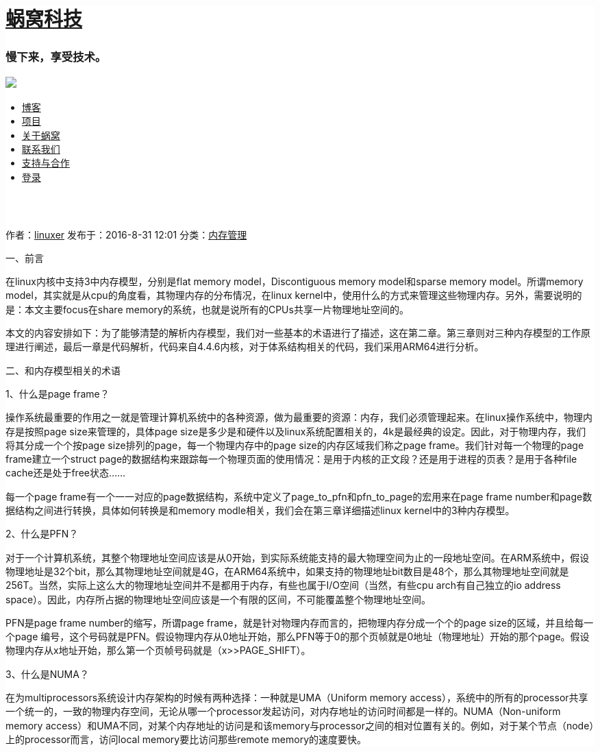 # [蜗窝科技](http://www.wowotech.net/)

### 慢下来，享受技术。

[![](http://www.wowotech.net/content/uploadfile/201401/top-1389777175.jpg)](http://www.wowotech.net/)

- [博客](http://www.wowotech.net/)
- [项目](http://www.wowotech.net/sort/project)
- [关于蜗窝](http://www.wowotech.net/about.html)
- [联系我们](http://www.wowotech.net/contact_us.html)
- [支持与合作](http://www.wowotech.net/support_us.html)
- [登录](http://www.wowotech.net/admin)

﻿

## 

作者：[linuxer](http://www.wowotech.net/author/3 "linuxer") 发布于：2016-8-31 12:01 分类：[内存管理](http://www.wowotech.net/sort/memory_management)

一、前言

在linux内核中支持3中内存模型，分别是flat memory model，Discontiguous memory model和sparse memory model。所谓memory model，其实就是从cpu的角度看，其物理内存的分布情况，在linux kernel中，使用什么的方式来管理这些物理内存。另外，需要说明的是：本文主要focus在share memory的系统，也就是说所有的CPUs共享一片物理地址空间的。

本文的内容安排如下：为了能够清楚的解析内存模型，我们对一些基本的术语进行了描述，这在第二章。第三章则对三种内存模型的工作原理进行阐述，最后一章是代码解析，代码来自4.4.6内核，对于体系结构相关的代码，我们采用ARM64进行分析。

二、和内存模型相关的术语

1、什么是page frame？

操作系统最重要的作用之一就是管理计算机系统中的各种资源，做为最重要的资源：内存，我们必须管理起来。在linux操作系统中，物理内存是按照page size来管理的，具体page size是多少是和硬件以及linux系统配置相关的，4k是最经典的设定。因此，对于物理内存，我们将其分成一个个按page size排列的page，每一个物理内存中的page size的内存区域我们称之page frame。我们针对每一个物理的page frame建立一个struct page的数据结构来跟踪每一个物理页面的使用情况：是用于内核的正文段？还是用于进程的页表？是用于各种file cache还是处于free状态……

每一个page frame有一个一一对应的page数据结构，系统中定义了page_to_pfn和pfn_to_page的宏用来在page frame number和page数据结构之间进行转换，具体如何转换是和memory modle相关，我们会在第三章详细描述linux kernel中的3种内存模型。

2、什么是PFN？

对于一个计算机系统，其整个物理地址空间应该是从0开始，到实际系统能支持的最大物理空间为止的一段地址空间。在ARM系统中，假设物理地址是32个bit，那么其物理地址空间就是4G，在ARM64系统中，如果支持的物理地址bit数目是48个，那么其物理地址空间就是256T。当然，实际上这么大的物理地址空间并不是都用于内存，有些也属于I/O空间（当然，有些cpu arch有自己独立的io address space）。因此，内存所占据的物理地址空间应该是一个有限的区间，不可能覆盖整个物理地址空间。

PFN是page frame number的缩写，所谓page frame，就是针对物理内存而言的，把物理内存分成一个个的page size的区域，并且给每一个page 编号，这个号码就是PFN。假设物理内存从0地址开始，那么PFN等于0的那个页帧就是0地址（物理地址）开始的那个page。假设物理内存从x地址开始，那么第一个页帧号码就是（x>>PAGE_SHIFT）。

3、什么是NUMA？

在为multiprocessors系统设计内存架构的时候有两种选择：一种就是UMA（Uniform memory access），系统中的所有的processor共享一个统一的，一致的物理内存空间，无论从哪一个processor发起访问，对内存地址的访问时间都是一样的。NUMA（Non-uniform memory access）和UMA不同，对某个内存地址的访问是和该memory与processor之间的相对位置有关的。例如，对于某个节点（node）上的processor而言，访问local memory要比访问那些remote memory的速度要快。
